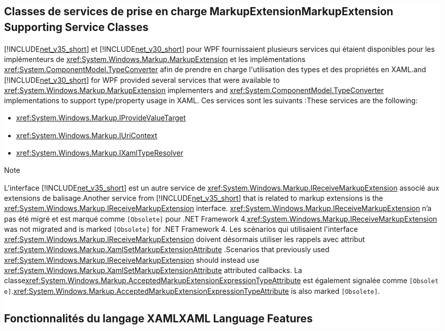 <a name="markupextension_supporting_service_classes"></a>   
## <a name="markupextension-supporting-service-classes"></a><span data-ttu-id="632cf-130">Classes de services de prise en charge MarkupExtension</span><span class="sxs-lookup"><span data-stu-id="632cf-130">MarkupExtension Supporting Service Classes</span></span>  
 [!INCLUDE[net_v35_short](../../../includes/net-v35-short-md.md)] <span data-ttu-id="632cf-131">et [!INCLUDE[net_v30_short](../../../includes/net-v30-short-md.md)] pour WPF fournissaient plusieurs services qui étaient disponibles pour les implémenteurs de <xref:System.Windows.Markup.MarkupExtension> et les implémentations <xref:System.ComponentModel.TypeConverter> afin de prendre en charge l'utilisation des types et des propriétés en XAML.</span><span class="sxs-lookup"><span data-stu-id="632cf-131">and [!INCLUDE[net_v30_short](../../../includes/net-v30-short-md.md)] for WPF provided several services that were available to <xref:System.Windows.Markup.MarkupExtension> implementers and <xref:System.ComponentModel.TypeConverter> implementations to support type/property usage in XAML.</span></span> <span data-ttu-id="632cf-132">Ces services sont les suivants :</span><span class="sxs-lookup"><span data-stu-id="632cf-132">These services are the following:</span></span>  
  
- <xref:System.Windows.Markup.IProvideValueTarget>  
  
- <xref:System.Windows.Markup.IUriContext>  
  
- <xref:System.Windows.Markup.IXamlTypeResolver>  
  
> [!NOTE]
>  <span data-ttu-id="632cf-133">L’interface [!INCLUDE[net_v35_short](../../../includes/net-v35-short-md.md)] est un autre service de <xref:System.Windows.Markup.IReceiveMarkupExtension> associé aux extensions de balisage.</span><span class="sxs-lookup"><span data-stu-id="632cf-133">Another service from [!INCLUDE[net_v35_short](../../../includes/net-v35-short-md.md)] that is related to markup extensions is the <xref:System.Windows.Markup.IReceiveMarkupExtension> interface.</span></span> <span data-ttu-id="632cf-134"><xref:System.Windows.Markup.IReceiveMarkupExtension> n’a pas été migré et est marqué comme `[Obsolete]` pour .NET Framework 4.</span><span class="sxs-lookup"><span data-stu-id="632cf-134"><xref:System.Windows.Markup.IReceiveMarkupExtension> was not migrated and is marked `[Obsolete]` for .NET Framework 4.</span></span> <span data-ttu-id="632cf-135">Les scénarios qui utilisaient l'interface <xref:System.Windows.Markup.IReceiveMarkupExtension> doivent désormais utiliser les rappels avec attribut <xref:System.Windows.Markup.XamlSetMarkupExtensionAttribute> .</span><span class="sxs-lookup"><span data-stu-id="632cf-135">Scenarios that previously used <xref:System.Windows.Markup.IReceiveMarkupExtension> should instead use <xref:System.Windows.Markup.XamlSetMarkupExtensionAttribute> attributed callbacks.</span></span> <span data-ttu-id="632cf-136">La classe<xref:System.Windows.Markup.AcceptedMarkupExtensionExpressionTypeAttribute> est également signalée comme `[Obsolete]`.</span><span class="sxs-lookup"><span data-stu-id="632cf-136"><xref:System.Windows.Markup.AcceptedMarkupExtensionExpressionTypeAttribute> is also marked `[Obsolete]`.</span></span>  
  
<a name="xaml_language_features"></a>   
## <a name="xaml-language-features"></a><span data-ttu-id="632cf-137">Fonctionnalités du langage XAML</span><span class="sxs-lookup"><span data-stu-id="632cf-137">XAML Language Features</span></span>  